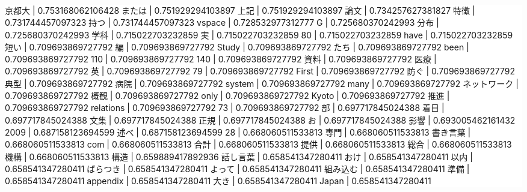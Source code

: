 京都大 | 0.753168062106428
または | 0.751929294103897
上記 | 0.751929294103897
論文 | 0.734257627381827
特徴 | 0.731744457097323
持つ | 0.731744457097323
vspace | 0.728532977312777
G | 0.725680370242993
分布 | 0.725680370242993
学科 | 0.715022703232859
実 | 0.715022703232859
80 | 0.715022703232859
have | 0.715022703232859
短い | 0.709693869727792
編 | 0.709693869727792
Study | 0.709693869727792
たち | 0.709693869727792
been | 0.709693869727792
110 | 0.709693869727792
140 | 0.709693869727792
資料 | 0.709693869727792
医療 | 0.709693869727792
英 | 0.709693869727792
79 | 0.709693869727792
First | 0.709693869727792
防ぐ | 0.709693869727792
典型 | 0.709693869727792
病院 | 0.709693869727792
system | 0.709693869727792
many | 0.709693869727792
ネットワーク | 0.709693869727792
概観 | 0.709693869727792
only | 0.709693869727792
Kyoto | 0.709693869727792
推進 | 0.709693869727792
relations | 0.709693869727792
73 | 0.709693869727792
部 | 0.697717845024388
着目 | 0.697717845024388
文集 | 0.697717845024388
正規 | 0.697717845024388
お | 0.697717845024388
影響 | 0.693005462161432
2009 | 0.687158123694599
述べ | 0.687158123694599
28 | 0.668060511533813
専門 | 0.668060511533813
書き言葉 | 0.668060511533813
com | 0.668060511533813
合計 | 0.668060511533813
提供 | 0.668060511533813
総合 | 0.668060511533813
機構 | 0.668060511533813
構造 | 0.659889417892936
話し言葉 | 0.658541347280411
おけ | 0.658541347280411
以内 | 0.658541347280411
ばらつき | 0.658541347280411
よって | 0.658541347280411
組み込む | 0.658541347280411
準備 | 0.658541347280411
appendix | 0.658541347280411
大き | 0.658541347280411
Japan | 0.658541347280411